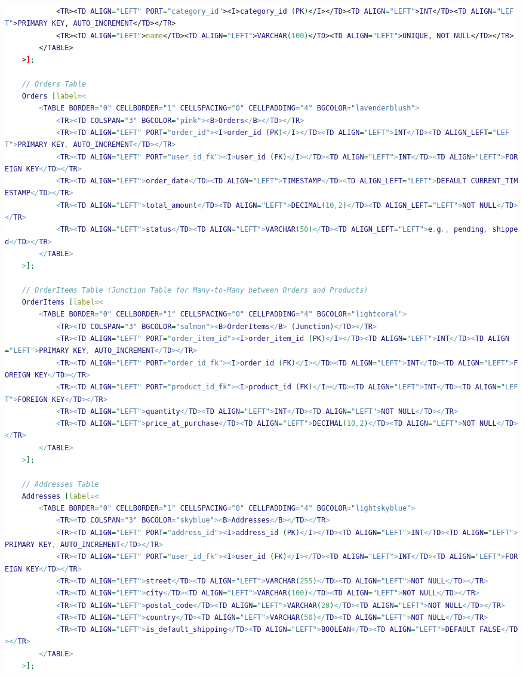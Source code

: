 ```dot
            <TR><TD ALIGN="LEFT" PORT="category_id"><I>category_id (PK)</I></TD><TD ALIGN="LEFT">INT</TD><TD ALIGN="LEFT">PRIMARY KEY, AUTO_INCREMENT</TD></TR>
            <TR><TD ALIGN="LEFT">name</TD><TD ALIGN="LEFT">VARCHAR(100)</TD><TD ALIGN="LEFT">UNIQUE, NOT NULL</TD></TR>
        </TABLE>
    >];

    // Orders Table
    Orders [label=<
        <TABLE BORDER="0" CELLBORDER="1" CELLSPACING="0" CELLPADDING="4" BGCOLOR="lavenderblush">
            <TR><TD COLSPAN="3" BGCOLOR="pink"><B>Orders</B></TD></TR>
            <TR><TD ALIGN="LEFT" PORT="order_id"><I>order_id (PK)</I></TD><TD ALIGN="LEFT">INT</TD><TD ALIGN_LEFT="LEFT">PRIMARY KEY, AUTO_INCREMENT</TD></TR>
            <TR><TD ALIGN="LEFT" PORT="user_id_fk"><I>user_id (FK)</I></TD><TD ALIGN="LEFT">INT</TD><TD ALIGN="LEFT">FOREIGN KEY</TD></TR>
            <TR><TD ALIGN="LEFT">order_date</TD><TD ALIGN="LEFT">TIMESTAMP</TD><TD ALIGN_LEFT="LEFT">DEFAULT CURRENT_TIMESTAMP</TD></TR>
            <TR><TD ALIGN="LEFT">total_amount</TD><TD ALIGN="LEFT">DECIMAL(10,2)</TD><TD ALIGN_LEFT="LEFT">NOT NULL</TD></TR>
            <TR><TD ALIGN="LEFT">status</TD><TD ALIGN="LEFT">VARCHAR(50)</TD><TD ALIGN_LEFT="LEFT">e.g., pending, shipped</TD></TR>
        </TABLE>
    >];

    // OrderItems Table (Junction Table for Many-to-Many between Orders and Products)
    OrderItems [label=<
        <TABLE BORDER="0" CELLBORDER="1" CELLSPACING="0" CELLPADDING="4" BGCOLOR="lightcoral">
            <TR><TD COLSPAN="3" BGCOLOR="salmon"><B>OrderItems</B> (Junction)</TD></TR>
            <TR><TD ALIGN="LEFT" PORT="order_item_id"><I>order_item_id (PK)</I></TD><TD ALIGN="LEFT">INT</TD><TD ALIGN="LEFT">PRIMARY KEY, AUTO_INCREMENT</TD></TR>
            <TR><TD ALIGN="LEFT" PORT="order_id_fk"><I>order_id (FK)</I></TD><TD ALIGN="LEFT">INT</TD><TD ALIGN="LEFT">FOREIGN KEY</TD></TR>
            <TR><TD ALIGN="LEFT" PORT="product_id_fk"><I>product_id (FK)</I></TD><TD ALIGN="LEFT">INT</TD><TD ALIGN="LEFT">FOREIGN KEY</TD></TR>
            <TR><TD ALIGN="LEFT">quantity</TD><TD ALIGN="LEFT">INT</TD><TD ALIGN="LEFT">NOT NULL</TD></TR>
            <TR><TD ALIGN="LEFT">price_at_purchase</TD><TD ALIGN="LEFT">DECIMAL(10,2)</TD><TD ALIGN="LEFT">NOT NULL</TD></TR>
        </TABLE>
    >];

    // Addresses Table
    Addresses [label=<
        <TABLE BORDER="0" CELLBORDER="1" CELLSPACING="0" CELLPADDING="4" BGCOLOR="lightskyblue">
            <TR><TD COLSPAN="3" BGCOLOR="skyblue"><B>Addresses</B></TD></TR>
            <TR><TD ALIGN="LEFT" PORT="address_id"><I>address_id (PK)</I></TD><TD ALIGN="LEFT">INT</TD><TD ALIGN="LEFT">PRIMARY KEY, AUTO_INCREMENT</TD></TR>
            <TR><TD ALIGN="LEFT" PORT="user_id_fk"><I>user_id (FK)</I></TD><TD ALIGN="LEFT">INT</TD><TD ALIGN="LEFT">FOREIGN KEY</TD></TR>
            <TR><TD ALIGN="LEFT">street</TD><TD ALIGN="LEFT">VARCHAR(255)</TD><TD ALIGN="LEFT">NOT NULL</TD></TR>
            <TR><TD ALIGN="LEFT">city</TD><TD ALIGN="LEFT">VARCHAR(100)</TD><TD ALIGN="LEFT">NOT NULL</TD></TR>
            <TR><TD ALIGN="LEFT">postal_code</TD><TD ALIGN="LEFT">VARCHAR(20)</TD><TD ALIGN="LEFT">NOT NULL</TD></TR>
            <TR><TD ALIGN="LEFT">country</TD><TD ALIGN="LEFT">VARCHAR(50)</TD><TD ALIGN="LEFT">NOT NULL</TD></TR>
            <TR><TD ALIGN="LEFT">is_default_shipping</TD><TD ALIGN="LEFT">BOOLEAN</TD><TD ALIGN="LEFT">DEFAULT FALSE</TD></TR>
        </TABLE>
    >];


```